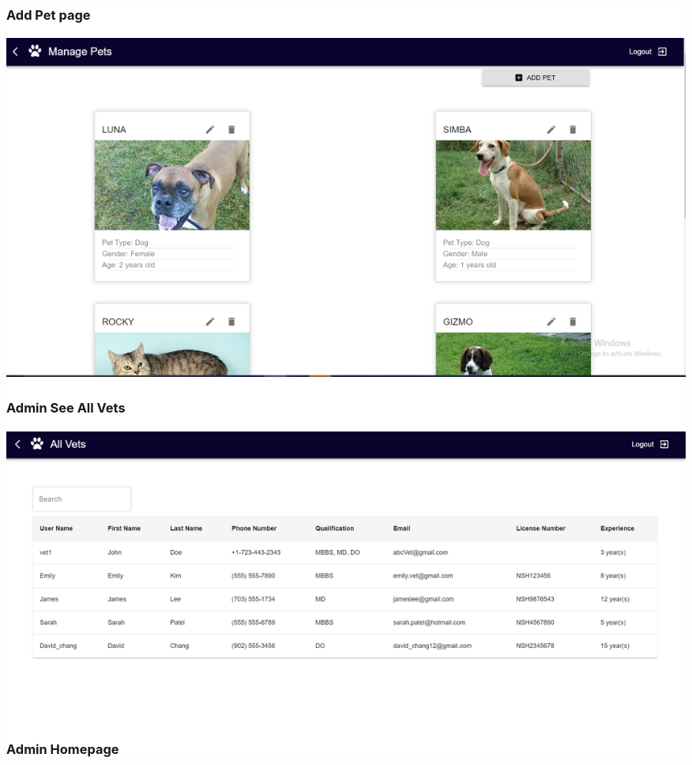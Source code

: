 ### Add Pet page
![Homepage](./documents/images/features/add-pet-page.png "Add Pet page")

### Admin See All Vets
![Homepage](./documents/images/features/admin-see-all-vets.png "Admin See All Vets")

### Admin Homepage